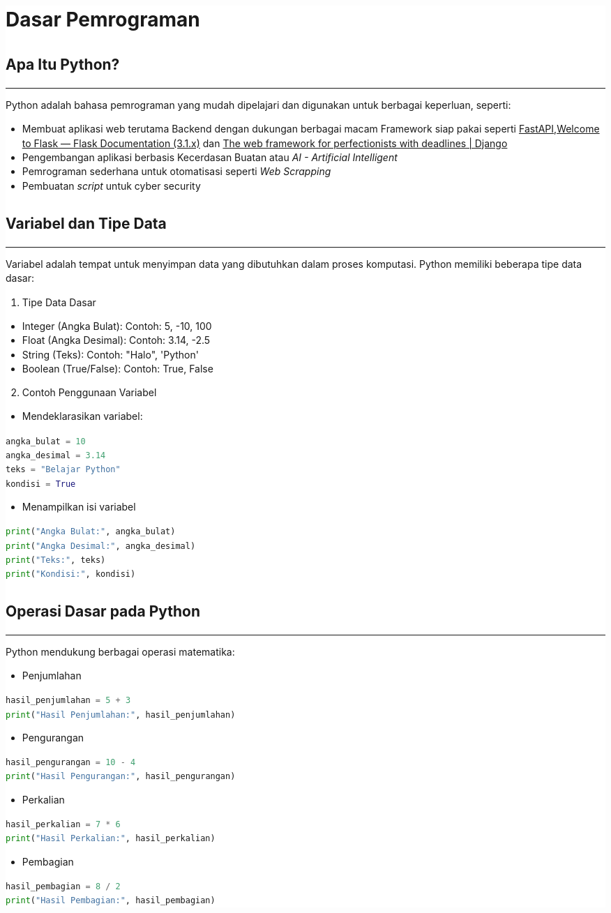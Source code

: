 # Dasar Pemrograman 
## Apa Itu Python?
---
Python adalah bahasa pemrograman yang mudah dipelajari dan digunakan untuk berbagai keperluan, seperti:
 - Membuat aplikasi web terutama Backend dengan dukungan berbagai macam Framework siap pakai seperti [FastAPI](https://fastapi.tiangolo.com/),[Welcome to Flask — Flask Documentation (3.1.x)](https://flask.palletsprojects.com/en/stable/) dan  [The web framework for perfectionists with deadlines | Django](https://www.djangoproject.com/)
 - Pengembangan aplikasi berbasis  Kecerdasan Buatan atau _AI - Artificial Intelligent_ 
 - Pemrograman sederhana untuk otomatisasi seperti _Web Scrapping_ 
 - Pembuatan _script_ untuk cyber security 

## Variabel dan Tipe Data
---
 Variabel adalah tempat untuk menyimpan data yang dibutuhkan dalam proses komputasi. Python memiliki beberapa tipe data dasar:

1. Tipe Data Dasar
 - Integer (Angka Bulat): Contoh: 5, -10, 100
 - Float (Angka Desimal): Contoh: 3.14, -2.5
 - String (Teks): Contoh: "Halo", 'Python'
 - Boolean (True/False): Contoh: True, False

 2. Contoh Penggunaan Variabel
 - Mendeklarasikan variabel:
```python
angka_bulat = 10
angka_desimal = 3.14
teks = "Belajar Python"
kondisi = True
```
- Menampilkan isi variabel
```python
print("Angka Bulat:", angka_bulat)
print("Angka Desimal:", angka_desimal)
print("Teks:", teks)
print("Kondisi:", kondisi)
```

## Operasi Dasar pada Python
---
Python mendukung berbagai operasi matematika:
- Penjumlahan
```python
hasil_penjumlahan = 5 + 3
print("Hasil Penjumlahan:", hasil_penjumlahan)
```
 - Pengurangan
```python
hasil_pengurangan = 10 - 4
print("Hasil Pengurangan:", hasil_pengurangan)
```
- Perkalian
 ```python
hasil_perkalian = 7 * 6
print("Hasil Perkalian:", hasil_perkalian)
```
- Pembagian
```python 
hasil_pembagian = 8 / 2
print("Hasil Pembagian:", hasil_pembagian)
```